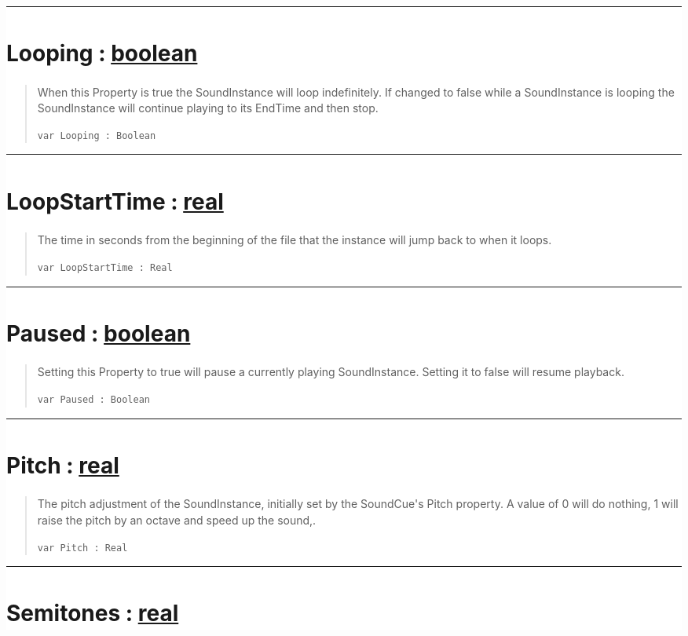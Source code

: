 
---  
 #  Looping : [boolean](https://plasmaengine.github.io/PlasmaDocs/Plasma1/C++/code_reference/lightning_base_types/boolean.md)

> When this Property is true the SoundInstance will loop indefinitely. If changed to false while a SoundInstance is looping the SoundInstance will continue playing to its EndTime and then stop.
> ``` lang=cpp, name=Lightning
> var Looping : Boolean


---  
 #  LoopStartTime : [real](https://plasmaengine.github.io/PlasmaDocs/Plasma1/C++/code_reference/lightning_base_types/real.md)

> The time in seconds from the beginning of the file that the instance will jump back to when it loops.
> ``` lang=cpp, name=Lightning
> var LoopStartTime : Real


---  
 #  Paused : [boolean](https://plasmaengine.github.io/PlasmaDocs/Plasma1/C++/code_reference/lightning_base_types/boolean.md)

> Setting this Property to true will pause a currently playing SoundInstance. Setting it to false will resume playback.
> ``` lang=cpp, name=Lightning
> var Paused : Boolean


---  
 #  Pitch : [real](https://plasmaengine.github.io/PlasmaDocs/Plasma1/C++/code_reference/lightning_base_types/real.md)

> The pitch adjustment of the SoundInstance, initially set by the SoundCue's Pitch property. A value of 0 will do nothing, 1 will raise the pitch by an octave and speed up the sound,.
> ``` lang=cpp, name=Lightning
> var Pitch : Real


---  
 #  Semitones : [real](https://plasmaengine.github.io/PlasmaDocs/Plasma1/C++/code_reference/lightning_base_types/real.md)
